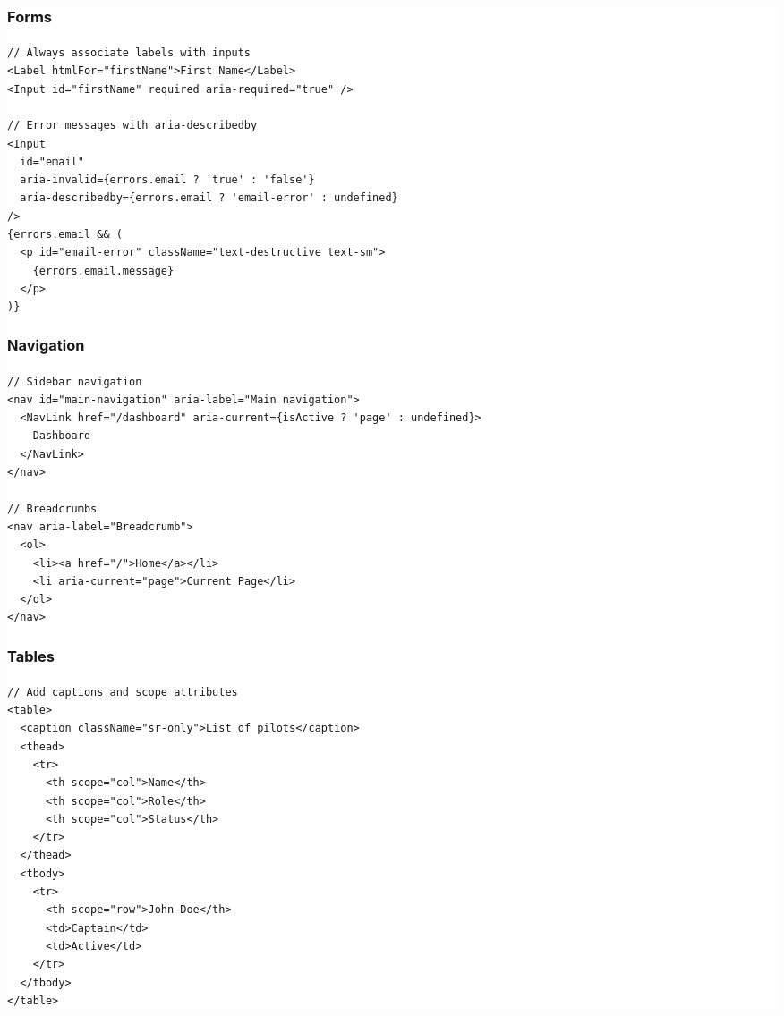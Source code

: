 ### Forms

```tsx
// Always associate labels with inputs
<Label htmlFor="firstName">First Name</Label>
<Input id="firstName" required aria-required="true" />

// Error messages with aria-describedby
<Input
  id="email"
  aria-invalid={errors.email ? 'true' : 'false'}
  aria-describedby={errors.email ? 'email-error' : undefined}
/>
{errors.email && (
  <p id="email-error" className="text-destructive text-sm">
    {errors.email.message}
  </p>
)}
```

### Navigation

```tsx
// Sidebar navigation
<nav id="main-navigation" aria-label="Main navigation">
  <NavLink href="/dashboard" aria-current={isActive ? 'page' : undefined}>
    Dashboard
  </NavLink>
</nav>

// Breadcrumbs
<nav aria-label="Breadcrumb">
  <ol>
    <li><a href="/">Home</a></li>
    <li aria-current="page">Current Page</li>
  </ol>
</nav>
```

### Tables

```tsx
// Add captions and scope attributes
<table>
  <caption className="sr-only">List of pilots</caption>
  <thead>
    <tr>
      <th scope="col">Name</th>
      <th scope="col">Role</th>
      <th scope="col">Status</th>
    </tr>
  </thead>
  <tbody>
    <tr>
      <th scope="row">John Doe</th>
      <td>Captain</td>
      <td>Active</td>
    </tr>
  </tbody>
</table>
```
